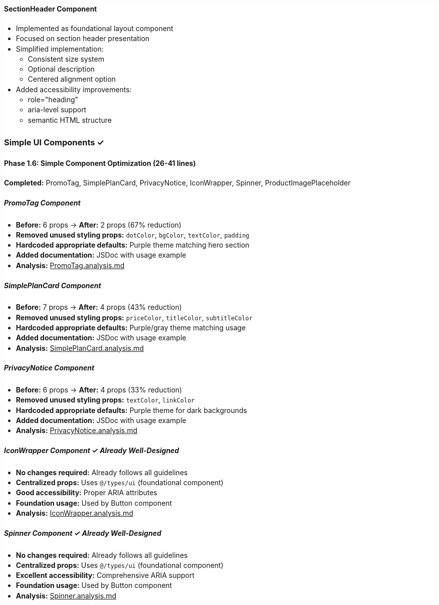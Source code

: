 #### SectionHeader Component

- Implemented as foundational layout component
- Focused on section header presentation
- Simplified implementation:
  - Consistent size system
  - Optional description
  - Centered alignment option
- Added accessibility improvements:
  - role="heading"
  - aria-level support
  - semantic HTML structure

### Simple UI Components ✓

#### Phase 1.6: Simple Component Optimization (26-41 lines)

**Completed:** PromoTag, SimplePlanCard, PrivacyNotice, IconWrapper, Spinner, ProductImagePlaceholder

##### PromoTag Component
- **Before:** 6 props → **After:** 2 props (67% reduction)
- **Removed unused styling props:** `dotColor`, `bgColor`, `textColor`, `padding`
- **Hardcoded appropriate defaults:** Purple theme matching hero section
- **Added documentation:** JSDoc with usage example
- **Analysis:** [PromoTag.analysis.md](ui/content/PromoTag.analysis.md)

##### SimplePlanCard Component  
- **Before:** 7 props → **After:** 4 props (43% reduction)
- **Removed unused styling props:** `priceColor`, `titleColor`, `subtitleColor`
- **Hardcoded appropriate defaults:** Purple/gray theme matching usage
- **Added documentation:** JSDoc with usage example  
- **Analysis:** [SimplePlanCard.analysis.md](ui/content/SimplePlanCard.analysis.md)

##### PrivacyNotice Component
- **Before:** 6 props → **After:** 4 props (33% reduction)
- **Removed unused styling props:** `textColor`, `linkColor`
- **Hardcoded appropriate defaults:** Purple theme for dark backgrounds
- **Added documentation:** JSDoc with usage example
- **Analysis:** [PrivacyNotice.analysis.md](ui/content/PrivacyNotice.analysis.md)

##### IconWrapper Component ✓ Already Well-Designed
- **No changes required:** Already follows all guidelines
- **Centralized props:** Uses `@/types/ui` (foundational component)
- **Good accessibility:** Proper ARIA attributes
- **Foundation usage:** Used by Button component
- **Analysis:** [IconWrapper.analysis.md](ui/foundation/IconWrapper.analysis.md)

##### Spinner Component ✓ Already Well-Designed
- **No changes required:** Already follows all guidelines
- **Centralized props:** Uses `@/types/ui` (foundational component)
- **Excellent accessibility:** Comprehensive ARIA support
- **Foundation usage:** Used by Button component
- **Analysis:** [Spinner.analysis.md](ui/foundation/Spinner.analysis.md)
